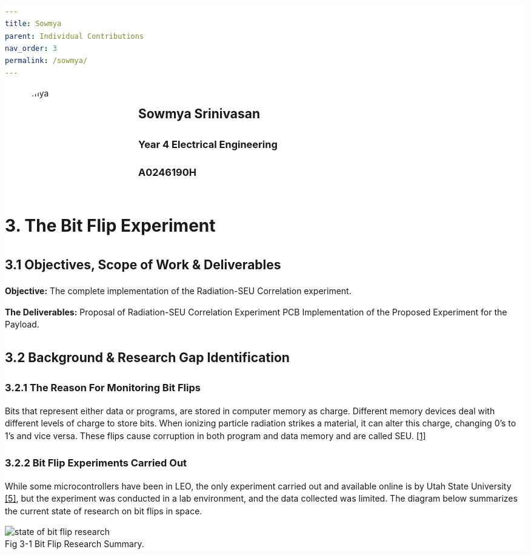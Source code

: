 ```yaml
---
title: Sowmya
parent: Individual Contributions
nav_order: 3
permalink: /sowmya/
---
```


<div style="display:flex">
  <img src="{{site.baseurl}}/assets/images/profiles/sowmya.jpg" alt="Sowmya" width="200" style="border-radius:50%">
  <div style="margin-left: 20px">
    <h2>Sowmya Srinivasan</h2>
    <h3>Year 4 Electrical Engineering</h3>
    <h3>A0246190H</h3>
  </div>
</div>

# 3. The Bit Flip Experiment

## 3.1 Objectives, Scope of Work & Deliverables

<b>Objective:</b> The complete implementation of the Radiation-SEU Correlation experiment. 

<b>The Deliverables:</b>
Proposal of Radiation-SEU Correlation Experiment
PCB Implementation of the Proposed Experiment for the Payload.

## 3.2 Background & Research Gap Identification

### 3.2.1 The Reason For Monitoring Bit Flips 

Bits that represent either data or programs, are stored in computer memory as charge. Different memory devices deal with different levels of charge to store bits. When ionizing particle radiation strikes a material, it can alter this charge, changing 0’s to 1’s and vice versa. These flips cause corruption in both program and data memory and are called SEU. [[1]]({{site.baseurl}}/references/#1-baraniuk-c-2022-october-12-the-computer-errors-from-outer-space-bbc-link)

### 3.2.2 Bit Flip Experiments Carried Out

While some microcontrollers have been in LEO, the only experiment carried out and available online is by Utah State University [[5]]({{site.baseurl}}/references/#5-olsen-w-wood-b-dennison-j-nd-microcontroller-survivability-in-space-conditions-link), but the experiment was conducted in a lab environment, and the data collected was limited. The diagram below summarizes the current state of research on bit flips in space. 

<img src="{{site.baseurl}}/assets/images/sowmya/img_1.jpg" alt="state of bit flip research" width="700">

<div class="fig-label">Fig 3-1 Bit Flip Research Summary.</div>
